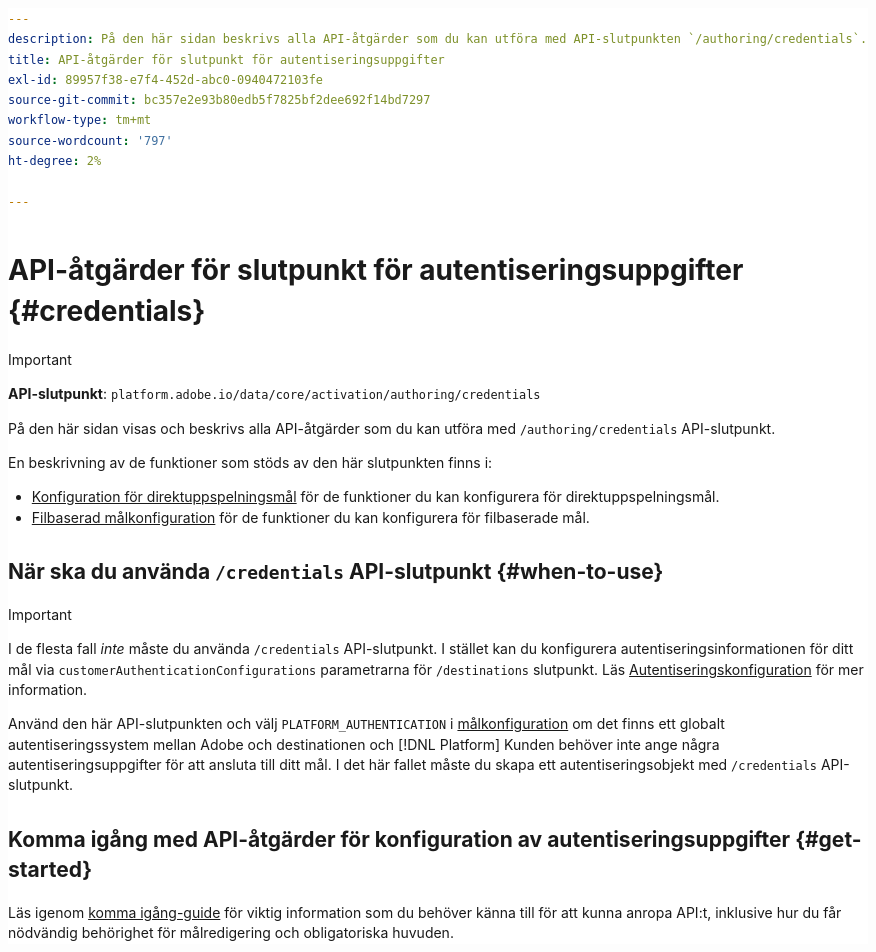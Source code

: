 ```yaml
---
description: På den här sidan beskrivs alla API-åtgärder som du kan utföra med API-slutpunkten `/authoring/credentials`.
title: API-åtgärder för slutpunkt för autentiseringsuppgifter
exl-id: 89957f38-e7f4-452d-abc0-0940472103fe
source-git-commit: bc357e2e93b80edb5f7825bf2dee692f14bd7297
workflow-type: tm+mt
source-wordcount: '797'
ht-degree: 2%

---
```


# API-åtgärder för slutpunkt för autentiseringsuppgifter {#credentials}

>[!IMPORTANT]
>
>**API-slutpunkt**: `platform.adobe.io/data/core/activation/authoring/credentials`

På den här sidan visas och beskrivs alla API-åtgärder som du kan utföra med `/authoring/credentials` API-slutpunkt.

En beskrivning av de funktioner som stöds av den här slutpunkten finns i:

* [Konfiguration för direktuppspelningsmål](destination-configuration.md) för de funktioner du kan konfigurera för direktuppspelningsmål.
* [Filbaserad målkonfiguration](file-based-destination-configuration.md) för de funktioner du kan konfigurera för filbaserade mål.

## När ska du använda `/credentials` API-slutpunkt {#when-to-use}

>[!IMPORTANT]
>
>I de flesta fall *inte* måste du använda `/credentials` API-slutpunkt. I stället kan du konfigurera autentiseringsinformationen för ditt mål via `customerAuthenticationConfigurations` parametrarna för `/destinations` slutpunkt. Läs [Autentiseringskonfiguration](./authentication-configuration.md#when-to-use) för mer information.

Använd den här API-slutpunkten och välj `PLATFORM_AUTHENTICATION` i [målkonfiguration](./destination-configuration.md#destination-delivery) om det finns ett globalt autentiseringssystem mellan Adobe och destinationen och [!DNL Platform] Kunden behöver inte ange några autentiseringsuppgifter för att ansluta till ditt mål. I det här fallet måste du skapa ett autentiseringsobjekt med `/credentials` API-slutpunkt.

## Komma igång med API-åtgärder för konfiguration av autentiseringsuppgifter {#get-started}

Läs igenom [komma igång-guide](./getting-started.md) för viktig information som du behöver känna till för att kunna anropa API:t, inklusive hur du får nödvändig behörighet för målredigering och obligatoriska huvuden.
